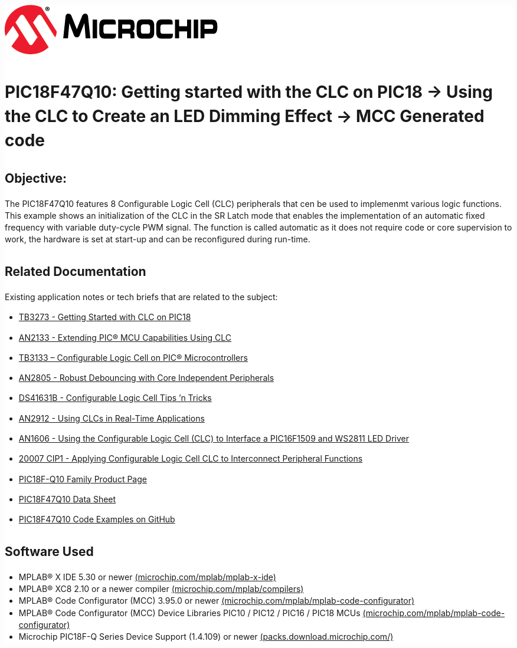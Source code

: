 [![MCHP](images/microchip.png)](https://www.microchip.com)

# PIC18F47Q10: Getting started with the CLC on PIC18 -> Using the CLC to Create an LED Dimming Effect -> MCC Generated code


## Objective:
The PIC18F47Q10 features 8 Configurable Logic Cell (CLC) peripherals that cen be used to implemenmt various logic functions.
This example shows an initialization of the CLC in the SR Latch mode that enables the implementation of an
automatic fixed frequency with variable duty-cycle PWM signal. The function is called automatic as it does not require
code or core supervision to work, the hardware is set at start-up and can be reconfigured during run-time.

## Related Documentation
Existing application notes or tech briefs that are related to the subject:
- [TB3273 - Getting Started with CLC on PIC18](https://www.microchip.com/wwwappnotes/appnotes.aspx?appnote=en1002950)
- [AN2133 - Extending PIC® MCU Capabilities Using CLC](http://ww1.microchip.com/downloads/en/AppNotes/00002133a.pdf)
- [TB3133 – Configurable Logic Cell on PIC® Microcontrollers](http://ww1.microchip.com/downloads/en/Appnotes/90003133A.pdf)
- [AN2805 - Robust Debouncing with Core Independent Peripherals](http://ww1.microchip.com/downloads/en/DeviceDoc/AN2805-Robust-Debounc-Core-Inddep-Periph-DS00002805A.pdf)
- [DS41631B - Configurable Logic Cell Tips ’n Tricks](http://ww1.microchip.com/downloads/en/devicedoc/41631b.pdf)
- [AN2912 - Using CLCs in Real-Time Applications](http://ww1.microchip.com/downloads/en/Appnotes/AN2912-Using-CLCs-in-Real-Time-Apps_00002912A.pdf)
- [AN1606 - Using the Configurable Logic Cell (CLC) to Interface a PIC16F1509 and WS2811 LED Driver](http://ww1.microchip.com/downloads/en/appnotes/00001606a.pdf)

- [20007 CIP1 - Applying Configurable Logic Cell CLC to Interconnect Peripheral Functions](https://www.youtube.com/watch?v=qT2Ma_XR3ZQ)

- [PIC18F-Q10 Family Product Page](https://www.microchip.com/design-centers/8-bit/pic-mcus/device-selection/pic18f-q10-product-family)
- [PIC18F47Q10 Data Sheet](http://ww1.microchip.com/downloads/en/DeviceDoc/40002043D.pdf)
- [PIC18F47Q10 Code Examples on GitHub](https://github.com/microchip-pic-avr-examples?q=pic18f47q10-cnano&type=&language=)

## Software Used
- MPLAB® X IDE 5.30 or newer [(microchip.com/mplab/mplab-x-ide)](http://www.microchip.com/mplab/mplab-x-ide)
- MPLAB® XC8 2.10 or a newer compiler [(microchip.com/mplab/compilers)](http://www.microchip.com/mplab/compilers)
- MPLAB® Code Configurator (MCC) 3.95.0 or newer [(microchip.com/mplab/mplab-code-configurator)](https://www.microchip.com/mplab/mplab-code-configurator)
- MPLAB® Code Configurator (MCC) Device Libraries PIC10 / PIC12 / PIC16 / PIC18 MCUs [(microchip.com/mplab/mplab-code-configurator)](https://www.microchip.com/mplab/mplab-code-configurator)
- Microchip PIC18F-Q Series Device Support (1.4.109) or newer [(packs.download.microchip.com/)](https://packs.download.microchip.com/)
